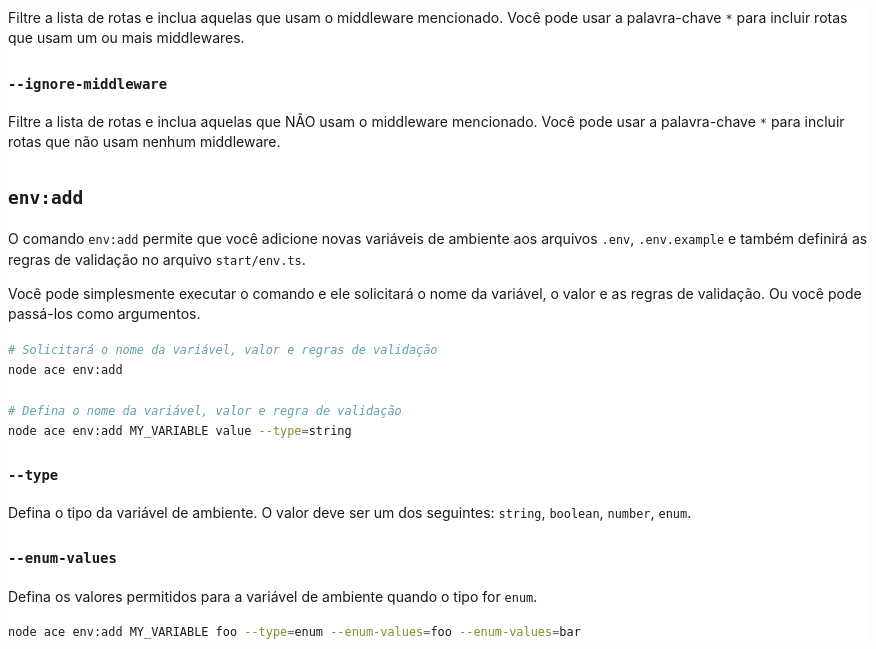 Filtre a lista de rotas e inclua aquelas que usam o middleware mencionado. Você pode usar a palavra-chave `*` para incluir rotas que usam um ou mais middlewares.

### `--ignore-middleware`

Filtre a lista de rotas e inclua aquelas que NÃO usam o middleware mencionado. Você pode usar a palavra-chave `*` para incluir rotas que não usam nenhum middleware.

## `env:add`

O comando `env:add` permite que você adicione novas variáveis ​​de ambiente aos arquivos `.env`, `.env.example` e também definirá as regras de validação no arquivo `start/env.ts`.

Você pode simplesmente executar o comando e ele solicitará o nome da variável, o valor e as regras de validação. Ou você pode passá-los como argumentos.

```sh
# Solicitará o nome da variável, valor e regras de validação
node ace env:add

# Defina o nome da variável, valor e regra de validação
node ace env:add MY_VARIABLE value --type=string
```

### `--type`

Defina o tipo da variável de ambiente. O valor deve ser um dos seguintes: `string`, `boolean`, `number`, `enum`.

### `--enum-values`

Defina os valores permitidos para a variável de ambiente quando o tipo for `enum`.

```sh
node ace env:add MY_VARIABLE foo --type=enum --enum-values=foo --enum-values=bar
```
